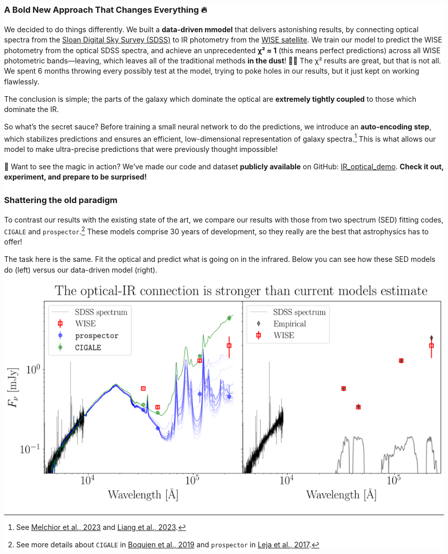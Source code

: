 
### A Bold New Approach That Changes Everything 🔥
We decided to do things differently. We built a **data-driven mmodel** that delivers astonishing results, by connecting optical spectra from the [Sloan Digital Sky Survey (SDSS)](https://www.sdss.org/) to IR photometry from the [WISE satellite](https://wise2.ipac.caltech.edu/).
We train our model to predict the WISE photometry from the optical SDSS spectra, and achieve an unprecedented **χ² ≈ 1** (this means perfect predictions) across all WISE photometric bands—leaving, which leaves all of the traditional methods **in the dust**! 🚗💨 
The χ² results are great, but that is not all. We spent 6 months throwing every possibly test at the model, trying to poke holes in our results, but it just kept on working flawlessly.

The conclusion is simple; the parts of the galaxy which dominate the optical are **extremely tightly coupled** to those which dominate the IR.

So what’s the secret sauce? Before training a small neural network to do the predictions, we introduce an **auto-encoding step**, which stabilizes predictions and ensures an efficient, low-dimensional representation of galaxy spectra.[^3]
This is what allows our model to make ultra-precise predictions that were previously thought impossible!

🚀 Want to see the magic in action? We’ve made our code and dataset **publicly available** on GitHub: [IR_optical_demo](https://github.com/astrockragh/IR_optical_demo). **Check it out, experiment, and prepare to be surprised!**

### Shattering the old paradigm

To contrast our results with the existing state of the art, we compare our results with those from two spectrum (SED) fitting codes, ```CIGALE``` and ```prospector```.[^1]
These models comprise 30 years of development, so they really are the best that astrophysics has to offer!

The task here is the same. Fit the optical and predict what is going on in the infrared. Below you can see how these SED models do (left) versus our data-driven model (right).

![A performance comparison of different models. The empirical model is infinitely better.](featured_small.png)


[^1]: See more details about ```CIGALE``` in [Boquien et al., 2019](https://cigale.lam.fr) and ```prospector``` in [Leja et al., 2017](https://prospectorexplorer.github.io).
[^3]: See [Melchior et al., 2023](https://ui.adsabs.harvard.edu/abs/2023AJ....166...74M/abstract) and [Liang et al., 2023](https://ui.adsabs.harvard.edu/abs/2023AJ....166...75L/abstract).
[^5]: [Djorgovski & Davis, 1987](https://arxiv.org/abs/astro-ph/9603025)
[^6]: [Speagle et al., 2014](https://arxiv.org/abs/1405.2041)